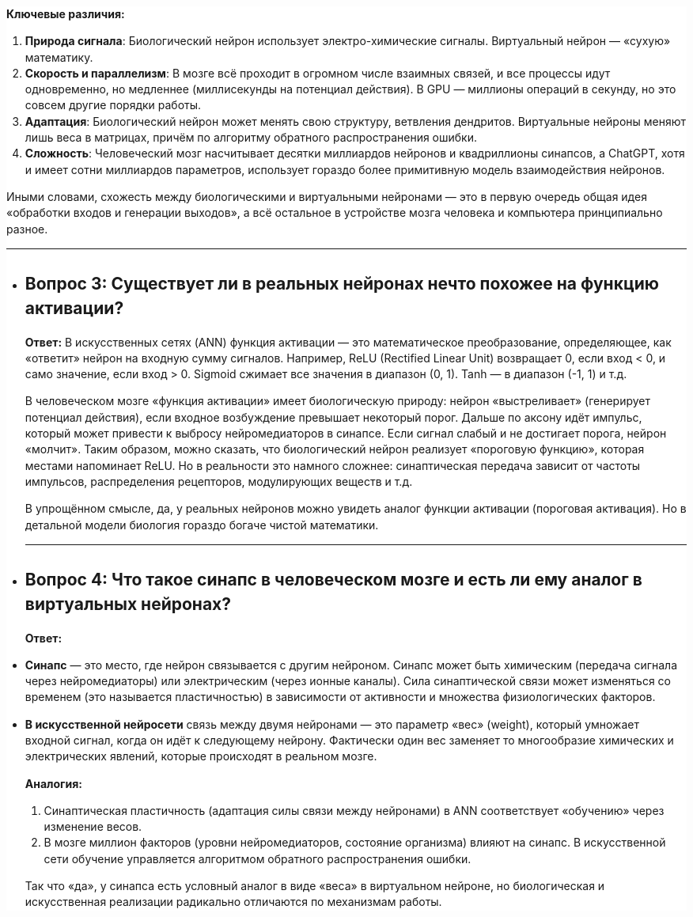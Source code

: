   **Ключевые различия:**
  1. **Природа сигнала**: Биологический нейрон использует электро-химические сигналы. Виртуальный нейрон — «сухую» математику. 
  2. **Скорость и параллелизм**: В мозге всё проходит в огромном числе взаимных связей, и все процессы идут одновременно, но медленнее (миллисекунды на потенциал действия). В GPU — миллионы операций в секунду, но это совсем другие порядки работы.
  3. **Адаптация**: Биологический нейрон может менять свою структуру, ветвления дендритов. Виртуальные нейроны меняют лишь веса в матрицах, причём по алгоритму обратного распространения ошибки.
  4. **Сложность**: Человеческий мозг насчитывает десятки миллиардов нейронов и квадриллионы синапсов, а ChatGPT, хотя и имеет сотни миллиардов параметров, использует гораздо более примитивную модель взаимодействия нейронов.
  
  Иными словами, схожесть между биологическими и виртуальными нейронами — это в первую очередь общая идея «обработки входов и генерации выходов», а всё остальное в устройстве мозга человека и компьютера принципиально разное.
  
  ---
- ## Вопрос 3: Существует ли в реальных нейронах нечто похожее на функцию активации?
  
  **Ответ:** 
  В искусственных сетях (ANN) функция активации — это математическое преобразование, определяющее, как «ответит» нейрон на входную сумму сигналов. Например, ReLU (Rectified Linear Unit) возвращает 0, если вход < 0, и само значение, если вход > 0. Sigmoid сжимает все значения в диапазон (0, 1). Tanh — в диапазон (-1, 1) и т.д.
  
  В человеческом мозге «функция активации» имеет биологическую природу: нейрон «выстреливает» (генерирует потенциал действия), если входное возбуждение превышает некоторый порог. Дальше по аксону идёт импульс, который может привести к выбросу нейромедиаторов в синапсе. Если сигнал слабый и не достигает порога, нейрон «молчит». Таким образом, можно сказать, что биологический нейрон реализует «пороговую функцию», которая местами напоминает ReLU. Но в реальности это намного сложнее: синаптическая передача зависит от частоты импульсов, распределения рецепторов, модулирующих веществ и т.д. 
  
  В упрощённом смысле, да, у реальных нейронов можно увидеть аналог функции активации (пороговая активация). Но в детальной модели биология гораздо богаче чистой математики.
  
  ---
- ## Вопрос 4: Что такое синапс в человеческом мозге и есть ли ему аналог в виртуальных нейронах?
  
  **Ответ:**
- **Синапс** — это место, где нейрон связывается с другим нейроном. Синапс может быть химическим (передача сигнала через нейромедиаторы) или электрическим (через ионные каналы). Сила синаптической связи может изменяться со временем (это называется пластичностью) в зависимости от активности и множества физиологических факторов.
- **В искусственной нейросети** связь между двумя нейронами — это параметр «вес» (weight), который умножает входной сигнал, когда он идёт к следующему нейрону. Фактически один вес заменяет то многообразие химических и электрических явлений, которые происходят в реальном мозге. 
  
  **Аналогия:**
  1. Синаптическая пластичность (адаптация силы связи между нейронами) в ANN соответствует «обучению» через изменение весов.
  2. В мозге миллион факторов (уровни нейромедиаторов, состояние организма) влияют на синапс. В искусственной сети обучение управляется алгоритмом обратного распространения ошибки.
  
  Так что «да», у синапса есть условный аналог в виде «веса» в виртуальном нейроне, но биологическая и искусственная реализации радикально отличаются по механизмам работы.
  